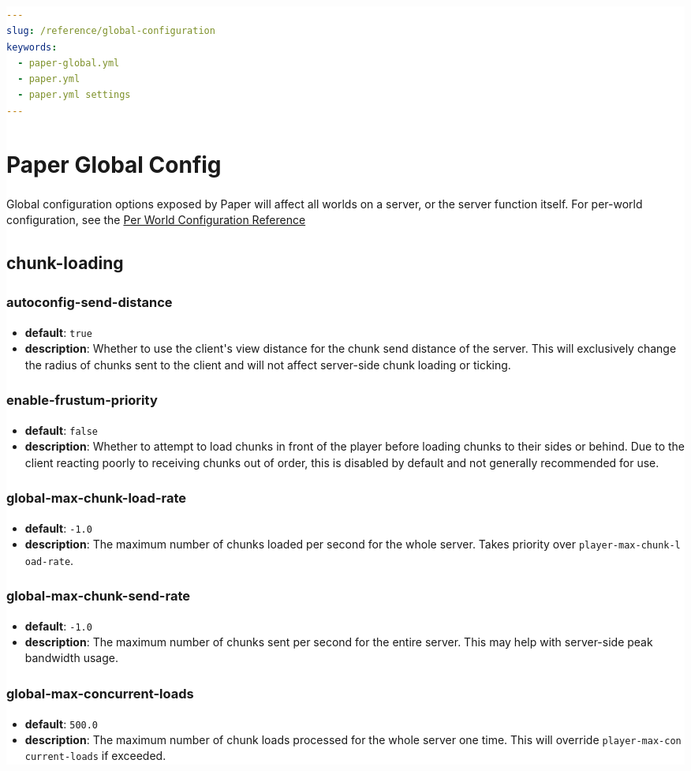 ```yaml
---
slug: /reference/global-configuration
keywords:
  - paper-global.yml
  - paper.yml
  - paper.yml settings
---
```


# Paper Global Config

Global configuration options exposed by Paper will affect all worlds on a server, or the server
function itself. For per-world configuration, see the
[Per World Configuration Reference](world-configuration.md)

## chunk-loading

### autoconfig-send-distance

- **default**: `true`
- **description**: Whether to use the client's view distance for the chunk send distance of the
  server. This will exclusively change the radius of chunks sent to the client and will not affect
  server-side chunk loading or ticking.

### enable-frustum-priority

- **default**: `false`
- **description**: Whether to attempt to load chunks in front of the player before loading chunks to
  their sides or behind. Due to the client reacting poorly to receiving chunks out of order, this is
  disabled by default and not generally recommended for use.

### global-max-chunk-load-rate

- **default**: `-1.0`
- **description**: The maximum number of chunks loaded per second for the whole server. Takes
  priority over `player-max-chunk-load-rate`.

### global-max-chunk-send-rate

- **default**: `-1.0`
- **description**: The maximum number of chunks sent per second for the entire server. This may help
  with server-side peak bandwidth usage.

### global-max-concurrent-loads

- **default**: `500.0`
- **description**: The maximum number of chunk loads processed for the whole server one time. This
  will override `player-max-concurrent-loads` if exceeded.

